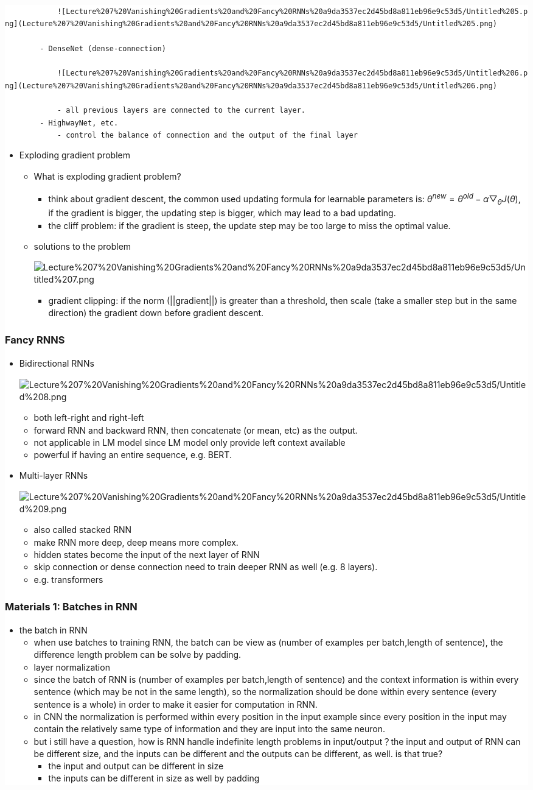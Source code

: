                 ![Lecture%207%20Vanishing%20Gradients%20and%20Fancy%20RNNs%20a9da3537ec2d45bd8a811eb96e9c53d5/Untitled%205.png](Lecture%207%20Vanishing%20Gradients%20and%20Fancy%20RNNs%20a9da3537ec2d45bd8a811eb96e9c53d5/Untitled%205.png)

            - DenseNet (dense-connection)

                ![Lecture%207%20Vanishing%20Gradients%20and%20Fancy%20RNNs%20a9da3537ec2d45bd8a811eb96e9c53d5/Untitled%206.png](Lecture%207%20Vanishing%20Gradients%20and%20Fancy%20RNNs%20a9da3537ec2d45bd8a811eb96e9c53d5/Untitled%206.png)

                - all previous layers are connected to the current layer.
            - HighwayNet, etc.
                - control the balance of connection and the output of the final layer
- Exploding gradient problem
    - What is exploding gradient problem?
        - think about gradient descent, the common used updating formula for learnable parameters is: $\theta ^{new}=\theta^{old} - \alpha \bigtriangledown _{\theta}J(\theta)$, if the gradient is bigger, the updating step is bigger, which may lead to a bad updating.
        - the cliff problem: if the gradient is steep, the update step may be too large to miss the optimal value.
    - solutions to the problem

        ![Lecture%207%20Vanishing%20Gradients%20and%20Fancy%20RNNs%20a9da3537ec2d45bd8a811eb96e9c53d5/Untitled%207.png](Lecture%207%20Vanishing%20Gradients%20and%20Fancy%20RNNs%20a9da3537ec2d45bd8a811eb96e9c53d5/Untitled%207.png)

        - gradient clipping: if the norm (||gradient||) is greater than a threshold, then scale (take a smaller step but in the same direction) the gradient down before gradient descent.

### Fancy RNNS

- Bidirectional RNNs

    ![Lecture%207%20Vanishing%20Gradients%20and%20Fancy%20RNNs%20a9da3537ec2d45bd8a811eb96e9c53d5/Untitled%208.png](Lecture%207%20Vanishing%20Gradients%20and%20Fancy%20RNNs%20a9da3537ec2d45bd8a811eb96e9c53d5/Untitled%208.png)

    - both left-right and right-left
    - forward RNN and backward RNN, then concatenate (or mean, etc) as the output.
    - not applicable in LM model since LM model only provide left context available
    - powerful if having an entire sequence, e.g. BERT.
- Multi-layer RNNs

    ![Lecture%207%20Vanishing%20Gradients%20and%20Fancy%20RNNs%20a9da3537ec2d45bd8a811eb96e9c53d5/Untitled%209.png](Lecture%207%20Vanishing%20Gradients%20and%20Fancy%20RNNs%20a9da3537ec2d45bd8a811eb96e9c53d5/Untitled%209.png)

    - also called stacked RNN
    - make RNN more deep, deep means more complex.
    - hidden states become the input of the next layer of RNN
    - skip connection or dense connection need to train deeper RNN as well (e.g. 8 layers).
    - e.g. transformers

### Materials 1: Batches in RNN

- the batch in RNN
    - when use batches to training RNN, the batch can be view as (number of examples per batch,length of sentence), the difference length problem can be solve by padding.
    - layer normalization
    - since the batch of RNN is (number of examples per batch,length of sentence) and the context information is within every sentence (which may be not in the same length), so the normalization should be done within every sentence (every sentence is a whole) in order to make it easier for computation in RNN.
    - in CNN the normalization is performed within every position in the input example since every position in the input may contain the relatively same type of information and they are input into the same neuron.
    - but i still have a question, how is RNN handle indefinite length problems in input/output？the input and output of RNN can be different size, and the inputs can be different and the outputs can be different, as well. is that true?
        - the input and output can be different in size
        - the inputs can be different in size as well by padding
